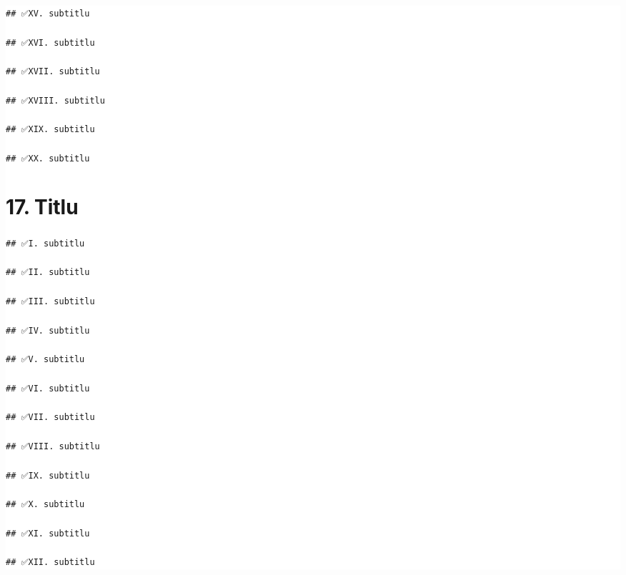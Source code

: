     ## ✅XV. subtitlu

    ## ✅XVI. subtitlu

    ## ✅XVII. subtitlu

    ## ✅XVIII. subtitlu

    ## ✅XIX. subtitlu

    ## ✅XX. subtitlu

# 17. Titlu

    ## ✅I. subtitlu

    ## ✅II. subtitlu

    ## ✅III. subtitlu

    ## ✅IV. subtitlu

    ## ✅V. subtitlu

    ## ✅VI. subtitlu

    ## ✅VII. subtitlu

    ## ✅VIII. subtitlu

    ## ✅IX. subtitlu

    ## ✅X. subtitlu

    ## ✅XI. subtitlu

    ## ✅XII. subtitlu
